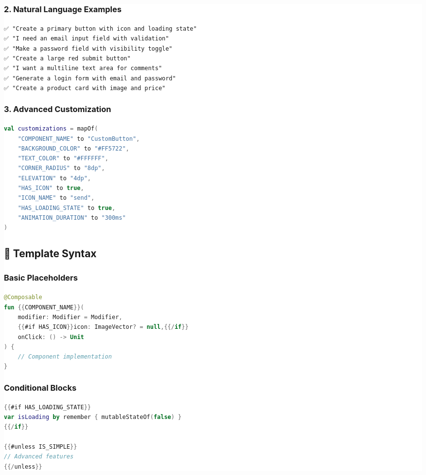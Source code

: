 ### 2. Natural Language Examples

```
✅ "Create a primary button with icon and loading state"
✅ "I need an email input field with validation"
✅ "Make a password field with visibility toggle"
✅ "Create a large red submit button"
✅ "I want a multiline text area for comments"
✅ "Generate a login form with email and password"
✅ "Create a product card with image and price"
```

### 3. Advanced Customization

```kotlin
val customizations = mapOf(
    "COMPONENT_NAME" to "CustomButton",
    "BACKGROUND_COLOR" to "#FF5722",
    "TEXT_COLOR" to "#FFFFFF",
    "CORNER_RADIUS" to "8dp",
    "ELEVATION" to "4dp",
    "HAS_ICON" to true,
    "ICON_NAME" to "send",
    "HAS_LOADING_STATE" to true,
    "ANIMATION_DURATION" to "300ms"
)
```

## 🎨 Template Syntax

### Basic Placeholders
```kotlin
@Composable
fun {{COMPONENT_NAME}}(
    modifier: Modifier = Modifier,
    {{#if HAS_ICON}}icon: ImageVector? = null,{{/if}}
    onClick: () -> Unit
) {
    // Component implementation
}
```

### Conditional Blocks
```kotlin
{{#if HAS_LOADING_STATE}}
var isLoading by remember { mutableStateOf(false) }
{{/if}}

{{#unless IS_SIMPLE}}
// Advanced features
{{/unless}}
```
